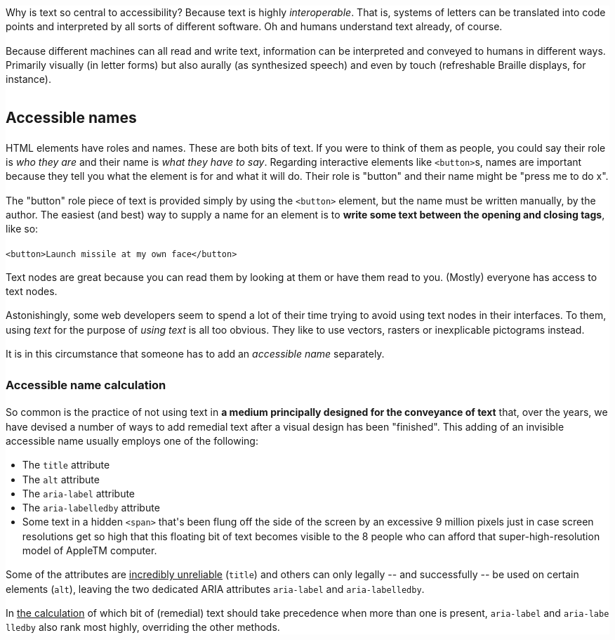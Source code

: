 Why is text so central to accessibility? Because text is highly *interoperable*. That is, systems of letters can be translated into code points and interpreted by all sorts of different software. Oh and humans understand text already, of course. 

Because different machines can all read and write text, information can be interpreted and conveyed to humans in different ways. Primarily visually (in letter forms) but also aurally (as synthesized speech) and even by touch (refreshable Braille displays, for instance).

## Accessible names

HTML elements have roles and names. These are both bits of text. If you were to think of them as people, you could say their role is *who they are* and their name is *what they have to say*. Regarding interactive elements like `<button>`s, names are important because they tell you what the element is for and what it will do. Their role is "button" and their name might be "press me to do x".

The "button" role piece of text is provided simply by using the `<button>` element, but the name must be written manually, by the author. The easiest (and best) way to supply a name for an element is to **write some text between the opening and closing tags**, like so:

```
<button>Launch missile at my own face</button>
```

Text nodes are great because you can read them by looking at them or have them read to you. (Mostly) everyone has access to text nodes. 

Astonishingly, some web developers seem to spend a lot of their time trying to avoid using text nodes in their interfaces. To them, using *text* for the purpose of *using text* is all too obvious. They like to use vectors, rasters or inexplicable pictograms instead. 

It is in this circumstance that someone has to add an *accessible name* separately.

### Accessible name calculation

So common is the practice of not using text in **a medium principally designed for the conveyance of text** that, over the years, we have devised a number of ways to add remedial text after a visual design has been "finished".  This adding of an invisible accessible name usually employs one of the following:

* The `title` attribute
* The `alt` attribute
* The `aria-label` attribute
* The `aria-labelledby` attribute
* Some text in a hidden `<span>` that's been flung off the side of the screen by an excessive 9 million pixels just in case screen resolutions get so high that this floating bit of text becomes visible to the 8 people who can afford that super-high-resolution model of AppleTM computer.

Some of the attributes are [incredibly unreliable](http://blog.silktide.com/2013/01/i-thought-title-text-improved-accessibility-i-was-wrong/) (`title`) and others can only legally -- and successfully -- be used on certain elements (`alt`), leaving the two dedicated ARIA attributes `aria-label` and `aria-labelledby`.

In [the calculation](http://www.w3.org/TR/html-aapi/#accessible-name-and-description-calculation) of which bit of (remedial) text should take precedence when more than one is present, `aria-label` and `aria-labelledby` also rank most highly, overriding the other methods.
